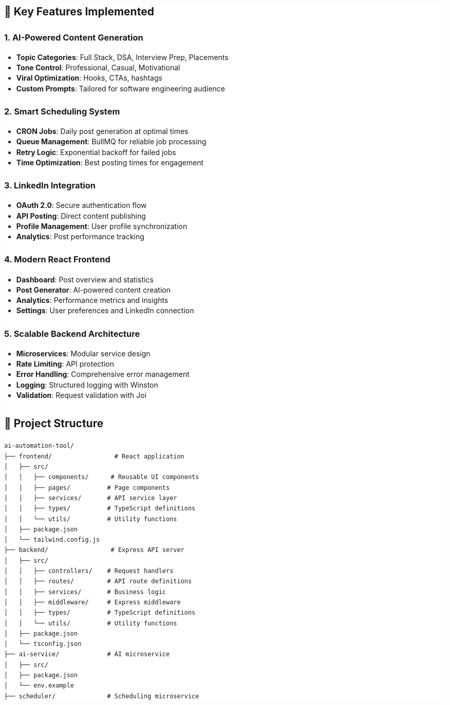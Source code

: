 ## 🚀 Key Features Implemented

### 1. AI-Powered Content Generation
- **Topic Categories**: Full Stack, DSA, Interview Prep, Placements
- **Tone Control**: Professional, Casual, Motivational
- **Viral Optimization**: Hooks, CTAs, hashtags
- **Custom Prompts**: Tailored for software engineering audience

### 2. Smart Scheduling System
- **CRON Jobs**: Daily post generation at optimal times
- **Queue Management**: BullMQ for reliable job processing
- **Retry Logic**: Exponential backoff for failed jobs
- **Time Optimization**: Best posting times for engagement

### 3. LinkedIn Integration
- **OAuth 2.0**: Secure authentication flow
- **API Posting**: Direct content publishing
- **Profile Management**: User profile synchronization
- **Analytics**: Post performance tracking

### 4. Modern React Frontend
- **Dashboard**: Post overview and statistics
- **Post Generator**: AI-powered content creation
- **Analytics**: Performance metrics and insights
- **Settings**: User preferences and LinkedIn connection

### 5. Scalable Backend Architecture
- **Microservices**: Modular service design
- **Rate Limiting**: API protection
- **Error Handling**: Comprehensive error management
- **Logging**: Structured logging with Winston
- **Validation**: Request validation with Joi

## 📁 Project Structure

```
ai-automation-tool/
├── frontend/                 # React application
│   ├── src/
│   │   ├── components/      # Reusable UI components
│   │   ├── pages/          # Page components
│   │   ├── services/       # API service layer
│   │   ├── types/          # TypeScript definitions
│   │   └── utils/          # Utility functions
│   ├── package.json
│   └── tailwind.config.js
├── backend/                 # Express API server
│   ├── src/
│   │   ├── controllers/    # Request handlers
│   │   ├── routes/         # API route definitions
│   │   ├── services/       # Business logic
│   │   ├── middleware/     # Express middleware
│   │   ├── types/          # TypeScript definitions
│   │   └── utils/          # Utility functions
│   ├── package.json
│   └── tsconfig.json
├── ai-service/             # AI microservice
│   ├── src/
│   ├── package.json
│   └── env.example
├── scheduler/              # Scheduling microservice
```